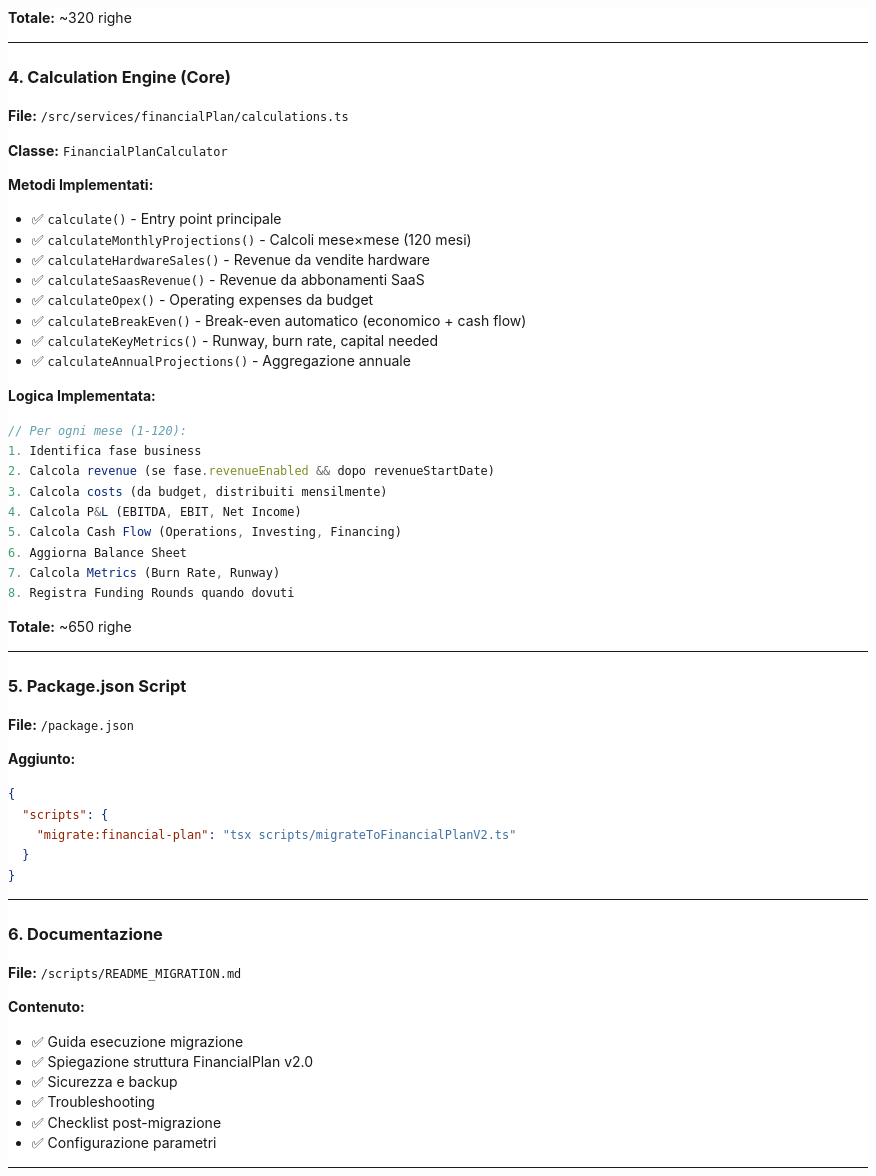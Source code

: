 **Totale:** ~320 righe

---

### 4. Calculation Engine (Core)
**File:** `/src/services/financialPlan/calculations.ts`

**Classe:** `FinancialPlanCalculator`

**Metodi Implementati:**
- ✅ `calculate()` - Entry point principale
- ✅ `calculateMonthlyProjections()` - Calcoli mese×mese (120 mesi)
- ✅ `calculateHardwareSales()` - Revenue da vendite hardware
- ✅ `calculateSaasRevenue()` - Revenue da abbonamenti SaaS
- ✅ `calculateOpex()` - Operating expenses da budget
- ✅ `calculateBreakEven()` - Break-even automatico (economico + cash flow)
- ✅ `calculateKeyMetrics()` - Runway, burn rate, capital needed
- ✅ `calculateAnnualProjections()` - Aggregazione annuale

**Logica Implementata:**
```typescript
// Per ogni mese (1-120):
1. Identifica fase business
2. Calcola revenue (se fase.revenueEnabled && dopo revenueStartDate)
3. Calcola costs (da budget, distribuiti mensilmente)
4. Calcola P&L (EBITDA, EBIT, Net Income)
5. Calcola Cash Flow (Operations, Investing, Financing)
6. Aggiorna Balance Sheet
7. Calcola Metrics (Burn Rate, Runway)
8. Registra Funding Rounds quando dovuti
```

**Totale:** ~650 righe

---

### 5. Package.json Script
**File:** `/package.json`

**Aggiunto:**
```json
{
  "scripts": {
    "migrate:financial-plan": "tsx scripts/migrateToFinancialPlanV2.ts"
  }
}
```

---

### 6. Documentazione
**File:** `/scripts/README_MIGRATION.md`

**Contenuto:**
- ✅ Guida esecuzione migrazione
- ✅ Spiegazione struttura FinancialPlan v2.0
- ✅ Sicurezza e backup
- ✅ Troubleshooting
- ✅ Checklist post-migrazione
- ✅ Configurazione parametri

---